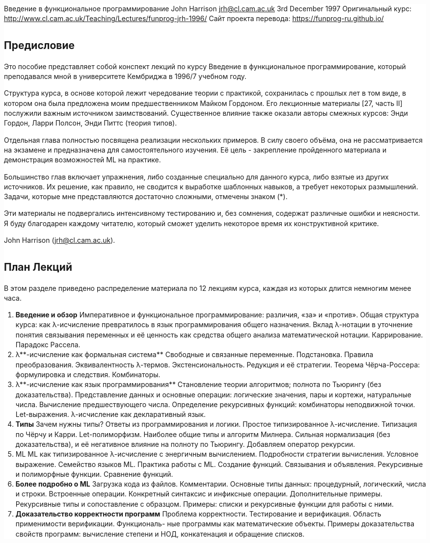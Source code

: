 Введение в функциональное программирование John Harrison jrh@cl.cam.ac.uk
3rd December 1997
Оригинальный курс: http://www.cl.cam.ac.uk/Teaching/Lectures/funprog-jrh-1996/
Сайт проекта перевода: https://funprog-ru.github.io/

## Предисловие

Это пособие представляет собой конспект лекций по курсу Введение в функциональное программирование, который преподавался мной в университете Кембриджа в 1996/7 учебном году.

Структура курса, в основе которой лежит чередование теории с практикой, сохранилась с прошлых лет в том виде, в котором она была предложена моим предшественником Майком Гордоном. Его лекционные материалы [27, часть II] послужили важным источником заимствований. Существенное влияние также оказали авторы смежных курсов: Энди Гордон, Ларри Полсон, Энди Питтс (теория типов).

Отдельная глава полностью посвящена реализации нескольких примеров. В силу своего объёма, она не рассматривается на экзамене и предназначена для самостоятельного изучения. Её цель - закрепление пройденного материала и демонстрация возможностей ML на практике.

Большинство глав включает упражнения, либо созданные специально для данного курса, либо взятые из других источников. Их решение, как правило, не сводится к выработке шаблонных навыков, а требует некоторых размышлений. Задачи, которые мне представляются достаточно сложными, отмечены знаком (*).

Эти материалы не подвергались интенсивному тестированию и, без сомнения, содержат различные ошибки и неясности. Я буду благодарен каждому читателю, который сможет уделить некоторое время их конструктивной критике.

John Harrison (jrh@cl.cam.ac.uk).

## План Лекций

В этом разделе приведено распределение материала по 12 лекциям курса, каждая из которых длится немногим менее часа.

1. **Введение и обзор** Императивное и функциональное программирование: различия, «за» и «против». Общая структура курса: как λ-исчисление превратилось в язык программирования общего назначения. Вклад λ-нотации в уточнение понятия связывания переменных и её ценность как средства общего анализа математической нотации. Каррирование. Парадокс Рассела.
2. λ**-исчисление как формальная система** Свободные и связанные переменные. Подстановка. Правила преобразования. Эквивалентность λ-термов. Экстенсиональность. Редукция и её стратегии. Теорема Чёрча-Россера: формулировка и следствия. Комбинаторы.
3. λ**-исчисление как язык программирования** Становление теории алгоритмов; полнота по Тьюрингу (без доказательства). Представление данных и основные операции: логические значения, пары и кортежи, натуральные числа. Вычисление предшествующего числа. Определение рекурсивных функций: комбинаторы неподвижной точки. Let-выражения. λ-исчисление как декларативный язык.
4. **Типы** Зачем нужны типы? Ответы из программирования и логики. Простое типизированное λ-исчисление. Типизация по Чёрчу и Карри. Let-полиморфизм. Наиболее общие типы и алгоритм Милнера. Сильная нормализация (без доказательства), и её негативное влияние на полноту по Тьюрингу. Добавляем оператор рекурсии.
5. ML ML как типизированное λ-исчисление с энергичным вычислением. Подробности стратегии вычисления. Условное выражение. Семейство языков ML. Практика работы с ML. Создание функций. Связывания и объявления. Рекурсивные и полиморфные функции. Сравнение функций.
6. **Более подробно о ML** Загрузка кода из файлов. Комментарии. Основные типы данных: процедурный, логический, числа и строки. Встроенные операции. Конкретный синтаксис и инфиксные операции. Дополнительные примеры. Рекурсивные типы и сопоставление с образцом. Примеры: списки и рекурсивные функции для работы с ними.
7. **Доказательство корректности программ** Проблема корректности. Тестирование и верификация. Область применимости верификации. Функциональ-
ные программы как математические объекты. Примеры доказательства свойств программ: вычисление степени и НОД, конкатенация и обращение списков.
